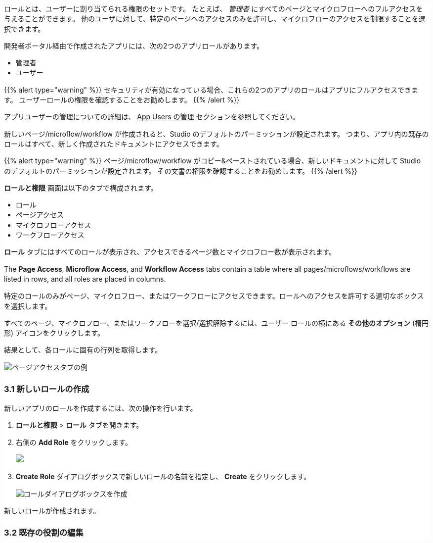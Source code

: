ロールとは、ユーザーに割り当てられる権限のセットです。 たとえば、 *管理者* にすべてのページとマイクロフローへのフルアクセスを与えることができます。 他のユーザに対して、特定のページへのアクセスのみを許可し、マイクロフローのアクセスを制限することを選択できます。

開発者ポータル経由で作成されたアプリには、次の2つのアプリロールがあります。

* 管理者
* ユーザー

{{% alert type="warning" %}}
セキュリティが有効になっている場合、これらの2つのアプリのロールはアプリにフルアクセスできます。 ユーザーロールの権限を確認することをお勧めします。
{{% /alert %}}

アプリユーザーの管理についての詳細は、 [App Users の管理](#managing-app-users) セクションを参照してください。

新しいページ/microflow/workflow が作成されると、Studio のデフォルトのパーミッションが設定されます。 つまり、アプリ内の既存のロールはすべて、新しく作成されたドキュメントにアクセスできます。

{{% alert type="warning" %}}
ページ/microflow/workflow がコピー&ペーストされている場合、新しいドキュメントに対して Studio のデフォルトのパーミッションが設定されます。 その文書の権限を確認することをお勧めします。
{{% /alert %}}

**ロールと権限** 画面は以下のタブで構成されます。

* ロール
* ページアクセス
* マイクロフローアクセス
* ワークフローアクセス

**ロール** タブにはすべてのロールが表示され、アクセスできるページ数とマイクロフロー数が表示されます。

The **Page Access**,  **Microflow Access**, and **Workflow Access** tabs contain a table where all pages/microflows/workflows are listed in rows, and all roles are placed in columns.

特定のロールのみがページ、マイクロフロー、またはワークフローにアクセスできます。ロールへのアクセスを許可する適切なボックスを選択します。

すべてのページ、マイクロフロー、またはワークフローを選択/選択解除するには、ユーザー ロールの横にある **その他のオプション** (楕円形) アイコンをクリックします。

結果として、各ロールに固有の行列を取得します。

![ページアクセスタブの例](attachments/settings-security/page-access-tab.png)

### 3.1 新しいロールの作成

新しいアプリのロールを作成するには、次の操作を行います。

1. **ロールと権限** > **ロール** タブを開きます。

2.  右側の **Add Role** をクリックします。

    ![](attachments/settings-security/add-role-button.png)

3.  **Create Role** ダイアログボックスで新しいロールの名前を指定し、 **Create** をクリックします。

    ![ロールダイアログボックスを作成](attachments/settings-security/create-role-dialog.png)

新しいロールが作成されます。

### 3.2 既存の役割の編集
